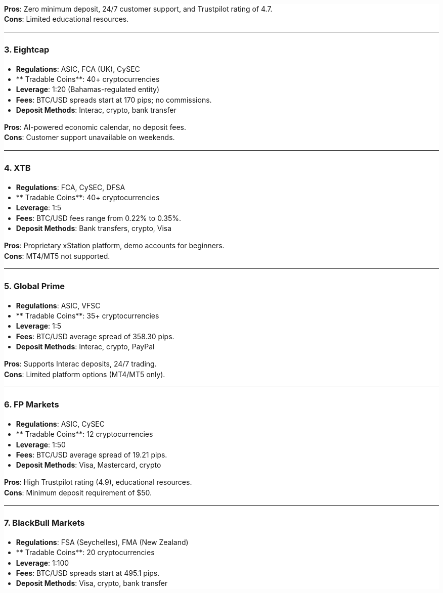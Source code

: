 **Pros**: Zero minimum deposit, 24/7 customer support, and Trustpilot rating of 4.7.  
**Cons**: Limited educational resources.  

---

### 3. **Eightcap**  
- **Regulations**: ASIC, FCA (UK), CySEC  
- ** Tradable Coins**: 40+ cryptocurrencies  
- **Leverage**: 1:20 (Bahamas-regulated entity)  
- **Fees**: BTC/USD spreads start at 170 pips; no commissions.  
- **Deposit Methods**: Interac, crypto, bank transfer  

**Pros**: AI-powered economic calendar, no deposit fees.  
**Cons**: Customer support unavailable on weekends.  

---

### 4. **XTB**  
- **Regulations**: FCA, CySEC, DFSA  
- ** Tradable Coins**: 40+ cryptocurrencies  
- **Leverage**: 1:5  
- **Fees**: BTC/USD fees range from 0.22% to 0.35%.  
- **Deposit Methods**: Bank transfers, crypto, Visa  

**Pros**: Proprietary xStation platform, demo accounts for beginners.  
**Cons**: MT4/MT5 not supported.  

---

### 5. **Global Prime**  
- **Regulations**: ASIC, VFSC  
- ** Tradable Coins**: 35+ cryptocurrencies  
- **Leverage**: 1:5  
- **Fees**: BTC/USD average spread of 358.30 pips.  
- **Deposit Methods**: Interac, crypto, PayPal  

**Pros**: Supports Interac deposits, 24/7 trading.  
**Cons**: Limited platform options (MT4/MT5 only).  

---

### 6. **FP Markets**  
- **Regulations**: ASIC, CySEC  
- ** Tradable Coins**: 12 cryptocurrencies  
- **Leverage**: 1:50  
- **Fees**: BTC/USD average spread of 19.21 pips.  
- **Deposit Methods**: Visa, Mastercard, crypto  

**Pros**: High Trustpilot rating (4.9), educational resources.  
**Cons**: Minimum deposit requirement of $50.  

---

### 7. **BlackBull Markets**  
- **Regulations**: FSA (Seychelles), FMA (New Zealand)  
- ** Tradable Coins**: 20 cryptocurrencies  
- **Leverage**: 1:100  
- **Fees**: BTC/USD spreads start at 495.1 pips.  
- **Deposit Methods**: Visa, crypto, bank transfer  

